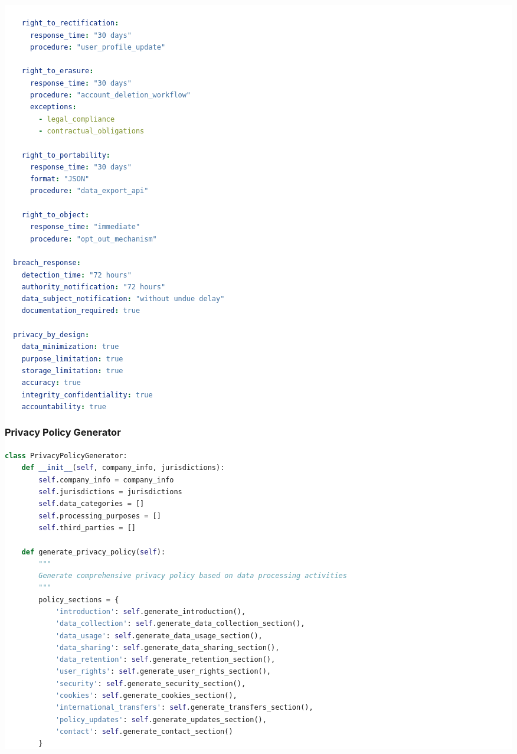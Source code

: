 ```yaml
      
    right_to_rectification:
      response_time: "30 days"
      procedure: "user_profile_update"
      
    right_to_erasure:
      response_time: "30 days"
      procedure: "account_deletion_workflow"
      exceptions:
        - legal_compliance
        - contractual_obligations
        
    right_to_portability:
      response_time: "30 days"
      format: "JSON"
      procedure: "data_export_api"
      
    right_to_object:
      response_time: "immediate"
      procedure: "opt_out_mechanism"
      
  breach_response:
    detection_time: "72 hours"
    authority_notification: "72 hours"
    data_subject_notification: "without undue delay"
    documentation_required: true
    
  privacy_by_design:
    data_minimization: true
    purpose_limitation: true
    storage_limitation: true
    accuracy: true
    integrity_confidentiality: true
    accountability: true
```

### Privacy Policy Generator
```python
class PrivacyPolicyGenerator:
    def __init__(self, company_info, jurisdictions):
        self.company_info = company_info
        self.jurisdictions = jurisdictions
        self.data_categories = []
        self.processing_purposes = []
        self.third_parties = []
        
    def generate_privacy_policy(self):
        """
        Generate comprehensive privacy policy based on data processing activities
        """
        policy_sections = {
            'introduction': self.generate_introduction(),
            'data_collection': self.generate_data_collection_section(),
            'data_usage': self.generate_data_usage_section(),
            'data_sharing': self.generate_data_sharing_section(),
            'data_retention': self.generate_retention_section(),
            'user_rights': self.generate_user_rights_section(),
            'security': self.generate_security_section(),
            'cookies': self.generate_cookies_section(),
            'international_transfers': self.generate_transfers_section(),
            'policy_updates': self.generate_updates_section(),
            'contact': self.generate_contact_section()
        }
```